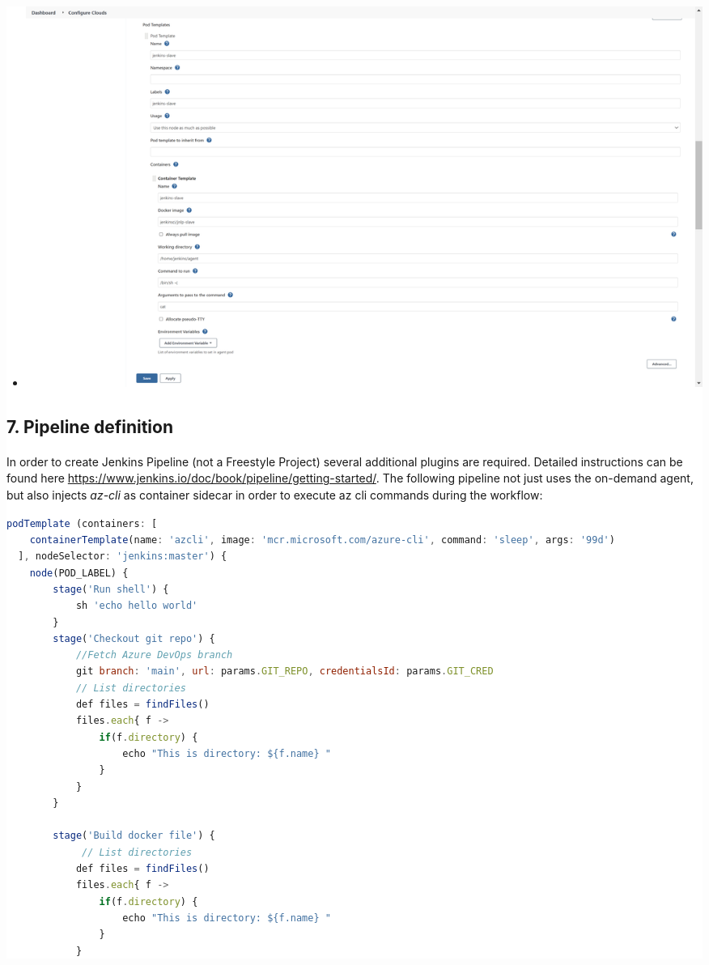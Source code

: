 - ![KubePlugin_3](./media/Configure_KubernetesPlugin_3.png)

## 7. Pipeline definition

In order to create Jenkins Pipeline (not a Freestyle Project) several additional plugins are required. Detailed instructions can be found here <https://www.jenkins.io/doc/book/pipeline/getting-started/>.
The following pipeline not just uses the on-demand agent, but also injects *az-cli* as container sidecar in order to execute az cli commands during the workflow: 

```javascript
podTemplate (containers: [
    containerTemplate(name: 'azcli', image: 'mcr.microsoft.com/azure-cli', command: 'sleep', args: '99d')
  ], nodeSelector: 'jenkins:master') {
    node(POD_LABEL) {
        stage('Run shell') {
            sh 'echo hello world'
        }
        stage('Checkout git repo') {
            //Fetch Azure DevOps branch
            git branch: 'main', url: params.GIT_REPO, credentialsId: params.GIT_CRED
            // List directories
            def files = findFiles() 
            files.each{ f -> 
                if(f.directory) {
                    echo "This is directory: ${f.name} "
                }
            }
        }
        
        stage('Build docker file') {
             // List directories
            def files = findFiles() 
            files.each{ f -> 
                if(f.directory) {
                    echo "This is directory: ${f.name} "
                }
            }
```